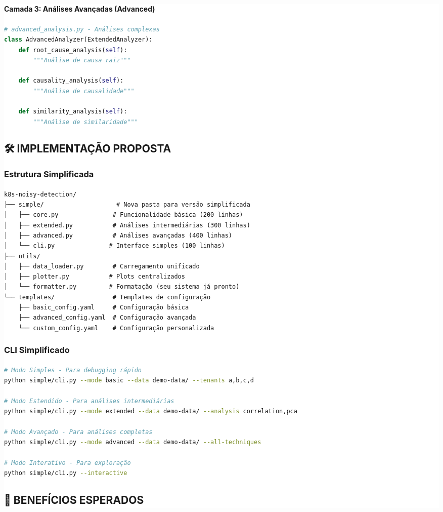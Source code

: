#### **Camada 3: Análises Avançadas (Advanced)**
```python
# advanced_analysis.py - Análises complexas
class AdvancedAnalyzer(ExtendedAnalyzer):
    def root_cause_analysis(self):
        """Análise de causa raiz"""
        
    def causality_analysis(self):
        """Análise de causalidade"""
        
    def similarity_analysis(self):
        """Análise de similaridade"""
```

## 🛠️ IMPLEMENTAÇÃO PROPOSTA

### **Estrutura Simplificada**
```
k8s-noisy-detection/
├── simple/                    # Nova pasta para versão simplificada
│   ├── core.py               # Funcionalidade básica (200 linhas)
│   ├── extended.py           # Análises intermediárias (300 linhas)
│   ├── advanced.py           # Análises avançadas (400 linhas)
│   └── cli.py               # Interface simples (100 linhas)
├── utils/
│   ├── data_loader.py        # Carregamento unificado
│   ├── plotter.py           # Plots centralizados
│   └── formatter.py         # Formatação (seu sistema já pronto)
└── templates/                # Templates de configuração
    ├── basic_config.yaml     # Configuração básica
    ├── advanced_config.yaml  # Configuração avançada
    └── custom_config.yaml    # Configuração personalizada
```

### **CLI Simplificado**
```bash
# Modo Simples - Para debugging rápido
python simple/cli.py --mode basic --data demo-data/ --tenants a,b,c,d

# Modo Estendido - Para análises intermediárias  
python simple/cli.py --mode extended --data demo-data/ --analysis correlation,pca

# Modo Avançado - Para análises completas
python simple/cli.py --mode advanced --data demo-data/ --all-techniques

# Modo Interativo - Para exploração
python simple/cli.py --interactive
```

## 🎯 BENEFÍCIOS ESPERADOS
